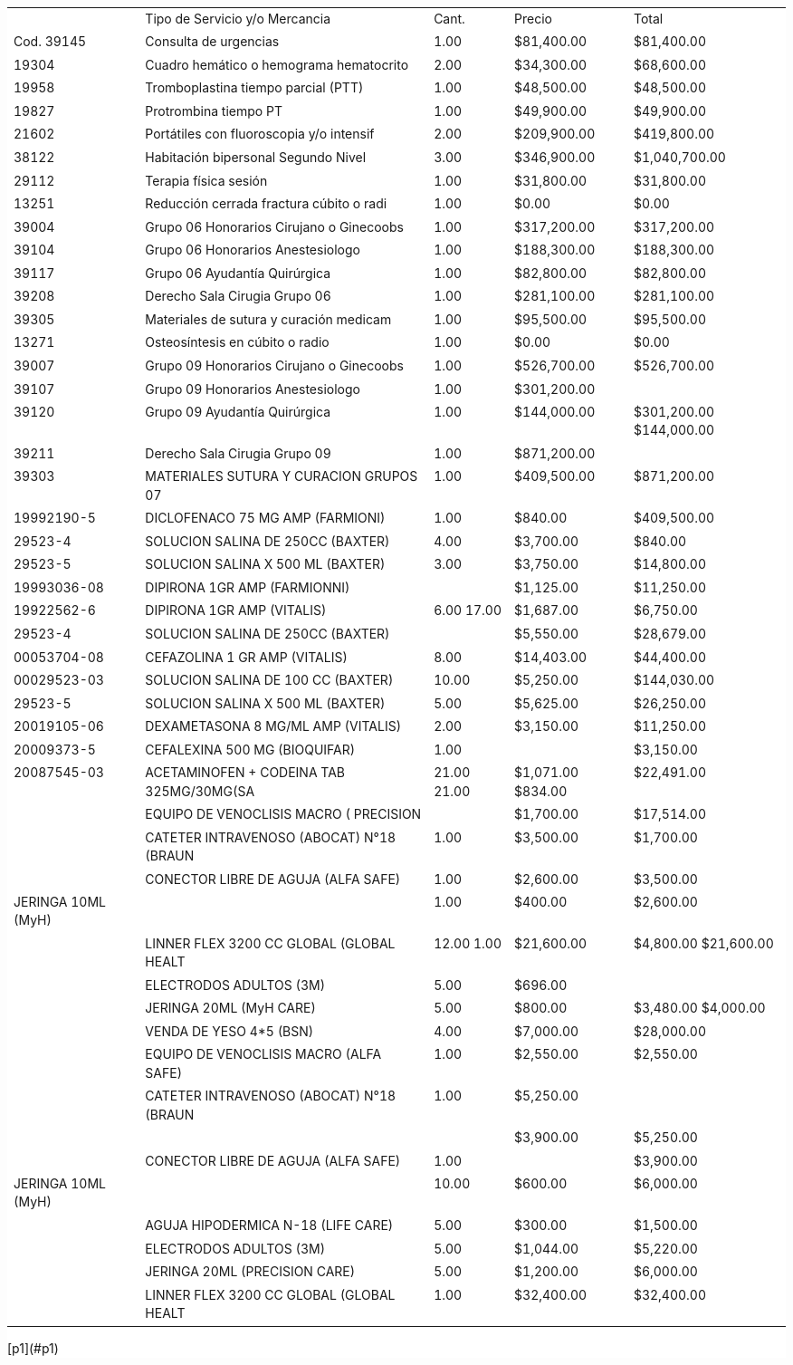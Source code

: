 <table><tr><td></td><td>Tipo de Servicio y/o Mercancia</td><td>Cant.</td><td>Precio</td><td>Total</td></tr><tr><td>Cod. 39145</td><td>Consulta de urgencias</td><td>1.00</td><td>$81,400.00</td><td>$81,400.00</td></tr><tr><td>19304</td><td>Cuadro hemático o hemograma hematocrito</td><td>2.00</td><td>$34,300.00</td><td>$68,600.00</td></tr><tr><td>19958</td><td>Tromboplastina tiempo parcial (PTT)</td><td>1.00</td><td>$48,500.00</td><td>$48,500.00</td></tr><tr><td>19827</td><td>Protrombina tiempo PT</td><td>1.00</td><td>$49,900.00</td><td>$49,900.00</td></tr><tr><td>21602</td><td>Portátiles con fluoroscopia y/o intensif</td><td>2.00</td><td>$209,900.00</td><td>$419,800.00</td></tr><tr><td>38122</td><td>Habitación bipersonal Segundo Nivel</td><td>3.00</td><td>$346,900.00</td><td>$1,040,700.00</td></tr><tr><td>29112</td><td>Terapia física sesión</td><td>1.00</td><td>$31,800.00</td><td>$31,800.00</td></tr><tr><td>13251</td><td>Reducción cerrada fractura cúbito o radi</td><td>1.00</td><td>$0.00</td><td>$0.00</td></tr><tr><td>39004</td><td>Grupo 06 Honorarios Cirujano o Ginecoobs</td><td>1.00</td><td>$317,200.00</td><td>$317,200.00</td></tr><tr><td>39104</td><td>Grupo 06 Honorarios Anestesiologo</td><td>1.00</td><td>$188,300.00</td><td>$188,300.00</td></tr><tr><td>39117</td><td>Grupo 06 Ayudantía Quirúrgica</td><td>1.00</td><td>$82,800.00</td><td>$82,800.00</td></tr><tr><td>39208</td><td>Derecho Sala Cirugia Grupo 06</td><td>1.00</td><td>$281,100.00</td><td>$281,100.00</td></tr><tr><td>39305</td><td>Materiales de sutura y curación medicam</td><td>1.00</td><td>$95,500.00</td><td>$95,500.00</td></tr><tr><td>13271</td><td>Osteosíntesis en cúbito o radio</td><td>1.00</td><td>$0.00</td><td>$0.00</td></tr><tr><td>39007</td><td>Grupo 09 Honorarios Cirujano o Ginecoobs</td><td>1.00</td><td>$526,700.00</td><td>$526,700.00</td></tr><tr><td>39107</td><td>Grupo 09 Honorarios Anestesiologo</td><td>1.00</td><td>$301,200.00</td><td></td></tr><tr><td>39120</td><td>Grupo 09 Ayudantía Quirúrgica</td><td>1.00</td><td>$144,000.00</td><td>$301,200.00 $144,000.00</td></tr><tr><td>39211</td><td>Derecho Sala Cirugia Grupo 09</td><td>1.00</td><td>$871,200.00</td><td></td></tr><tr><td>39303</td><td>MATERIALES SUTURA Y CURACION GRUPOS 07</td><td>1.00</td><td>$409,500.00</td><td>$871,200.00</td></tr><tr><td>19992190-5</td><td>DICLOFENACO 75 MG AMP (FARMIONI)</td><td>1.00</td><td>$840.00</td><td>$409,500.00</td></tr><tr><td>29523-4</td><td>SOLUCION SALINA DE 250CC (BAXTER)</td><td>4.00</td><td>$3,700.00</td><td>$840.00</td></tr><tr><td>29523-5</td><td>SOLUCION SALINA X 500 ML (BAXTER)</td><td>3.00</td><td>$3,750.00</td><td>$14,800.00</td></tr><tr><td>19993036-08</td><td>DIPIRONA 1GR AMP (FARMIONNI)</td><td></td><td>$1,125.00</td><td>$11,250.00</td></tr><tr><td>19922562-6</td><td>DIPIRONA 1GR AMP (VITALIS)</td><td>6.00 17.00</td><td>$1,687.00</td><td>$6,750.00</td></tr><tr><td>29523-4</td><td>SOLUCION SALINA DE 250CC (BAXTER)</td><td></td><td>$5,550.00</td><td>$28,679.00</td></tr><tr><td>00053704-08</td><td>CEFAZOLINA 1 GR AMP (VITALIS)</td><td>8.00</td><td>$14,403.00</td><td>$44,400.00</td></tr><tr><td>00029523-03</td><td>SOLUCION SALINA DE 100 CC (BAXTER)</td><td>10.00</td><td>$5,250.00</td><td>$144,030.00</td></tr><tr><td>29523-5</td><td>SOLUCION SALINA X 500 ML (BAXTER)</td><td>5.00</td><td>$5,625.00</td><td>$26,250.00</td></tr><tr><td>20019105-06</td><td>DEXAMETASONA 8 MG/ML AMP (VITALIS)</td><td>2.00</td><td>$3,150.00</td><td>$11,250.00</td></tr><tr><td>20009373-5</td><td>CEFALEXINA 500 MG (BIOQUIFAR)</td><td>1.00</td><td></td><td>$3,150.00</td></tr><tr><td>20087545-03</td><td>ACETAMINOFEN + CODEINA TAB 325MG/30MG(SA</td><td>21.00 21.00</td><td>$1,071.00 $834.00</td><td>$22,491.00</td></tr><tr><td></td><td>EQUIPO DE VENOCLISIS MACRO ( PRECISION</td><td></td><td>$1,700.00</td><td>$17,514.00</td></tr><tr><td></td><td>CATETER INTRAVENOSO (ABOCAT) N°18 (BRAUN</td><td>1.00</td><td>$3,500.00</td><td>$1,700.00</td></tr><tr><td></td><td>CONECTOR LIBRE DE AGUJA (ALFA SAFE)</td><td>1.00</td><td>$2,600.00</td><td>$3,500.00</td></tr><tr><td>JERINGA 10ML (MyH)</td><td></td><td>1.00</td><td>$400.00</td><td>$2,600.00</td></tr><tr><td></td><td>LINNER FLEX 3200 CC GLOBAL (GLOBAL HEALT</td><td>12.00 1.00</td><td>$21,600.00</td><td>$4,800.00 $21,600.00</td></tr><tr><td></td><td>ELECTRODOS ADULTOS (3M)</td><td>5.00</td><td>$696.00</td><td></td></tr><tr><td></td><td>JERINGA 20ML (MyH CARE)</td><td>5.00</td><td>$800.00</td><td>$3,480.00 $4,000.00</td></tr><tr><td></td><td>VENDA DE YESO 4*5 (BSN)</td><td>4.00</td><td>$7,000.00</td><td>$28,000.00</td></tr><tr><td></td><td>EQUIPO DE VENOCLISIS MACRO (ALFA SAFE)</td><td>1.00</td><td>$2,550.00</td><td>$2,550.00</td></tr><tr><td></td><td>CATETER INTRAVENOSO (ABOCAT) N°18 (BRAUN</td><td>1.00</td><td>$5,250.00</td><td></td></tr><tr><td></td><td></td><td></td><td>$3,900.00</td><td>$5,250.00</td></tr><tr><td></td><td>CONECTOR LIBRE DE AGUJA (ALFA SAFE)</td><td>1.00</td><td></td><td>$3,900.00</td></tr><tr><td>JERINGA 10ML (MyH)</td><td></td><td>10.00</td><td>$600.00</td><td>$6,000.00</td></tr><tr><td></td><td>AGUJA HIPODERMICA N-18 (LIFE CARE)</td><td>5.00</td><td>$300.00</td><td>$1,500.00</td></tr><tr><td></td><td>ELECTRODOS ADULTOS (3M)</td><td>5.00</td><td>$1,044.00</td><td>$5,220.00</td></tr><tr><td></td><td>JERINGA 20ML (PRECISION CARE)</td><td>5.00</td><td>$1,200.00</td><td>$6,000.00</td></tr><tr><td></td><td>LINNER FLEX 3200 CC GLOBAL (GLOBAL HEALT</td><td>1.00</td><td>$32,400.00</td><td>$32,400.00</td></tr></table>
 [p1](#p1)
